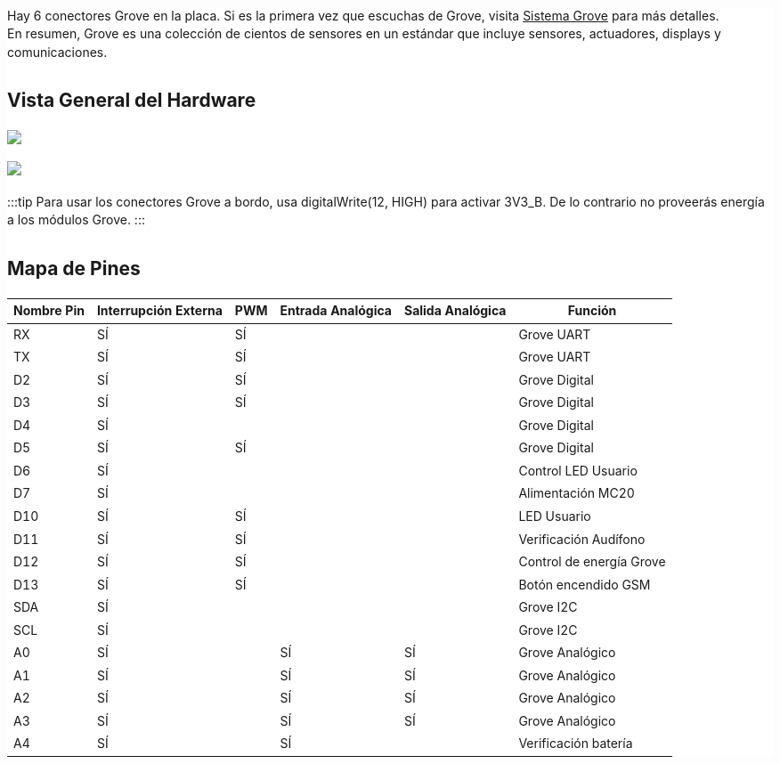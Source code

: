 Hay 6 conectores Grove en la placa. Si es la primera vez que escuchas de Grove, visita [Sistema Grove](https://wiki.seeedstudio.com/Grove_System/) para más detalles.  
En resumen, Grove es una colección de cientos de sensores en un estándar que incluye sensores, actuadores, displays y comunicaciones.

## Vista General del Hardware

![](https://files.seeedstudio.com/wiki/GPS_Tracker/images/GPS_Tracker_v1.2_top.png)

![](https://files.seeedstudio.com/wiki/GPS_Tracker/images/GPS_Tracker_v1.2_bottom.png)

:::tip
    Para usar los conectores Grove a bordo, usa digitalWrite(12, HIGH) para activar 3V3_B. De lo contrario no proveerás energía a los módulos Grove.
:::

## Mapa de Pines

| Nombre Pin | Interrupción Externa | PWM | Entrada Analógica | Salida Analógica | Función         |
|------------|---------------------|-----|-------------------|------------------|-----------------|
| RX         | SÍ                  | SÍ  |                   |                  | Grove UART      |
| TX         | SÍ                  | SÍ  |                   |                  | Grove UART      |
| D2         | SÍ                  | SÍ  |                   |                  | Grove Digital   |
| D3         | SÍ                  | SÍ  |                   |                  | Grove Digital   |
| D4         | SÍ                  |     |                   |                  | Grove Digital   |
| D5         | SÍ                  | SÍ  |                   |                  | Grove Digital   |
| D6         | SÍ                  |     |                   |                  | Control LED Usuario |
| D7         | SÍ                  |     |                   |                  | Alimentación MC20 |
| D10        | SÍ                  | SÍ  |                   |                  | LED Usuario     |
| D11        | SÍ                  | SÍ  |                   |                  | Verificación Audífono |
| D12        | SÍ                  | SÍ  |                   |                  | Control de energía Grove |
| D13        | SÍ                  | SÍ  |                   |                  | Botón encendido GSM |
| SDA        | SÍ                  |     |                   |                  | Grove I2C       |
| SCL        | SÍ                  |     |                   |                  | Grove I2C       |
| A0         | SÍ                  |     | SÍ                | SÍ               | Grove Analógico |
| A1         | SÍ                  |     | SÍ                | SÍ               | Grove Analógico |
| A2         | SÍ                  |     | SÍ                | SÍ               | Grove Analógico |
| A3         | SÍ                  |     | SÍ                | SÍ               | Grove Analógico |
| A4         | SÍ                  |     | SÍ                |                  | Verificación batería |
